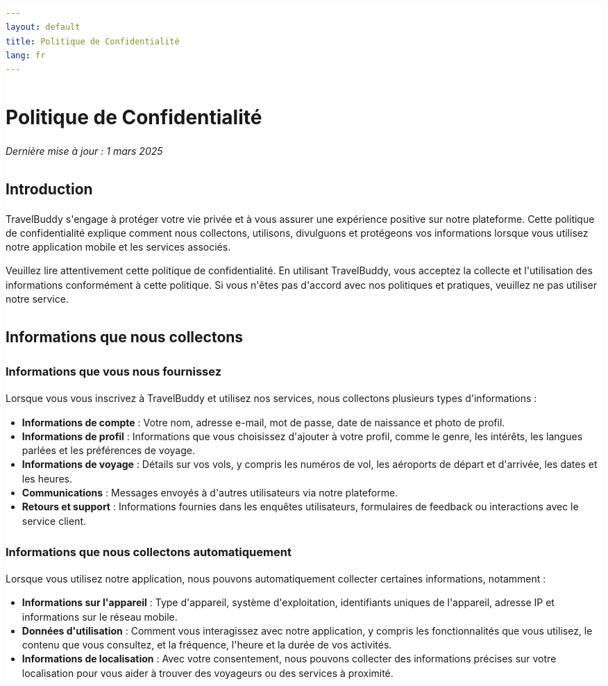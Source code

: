 ```yaml
---
layout: default
title: Politique de Confidentialité
lang: fr
---
```


<div class="content-section">

# Politique de Confidentialité

*Dernière mise à jour : 1 mars 2025*

## Introduction

TravelBuddy s'engage à protéger votre vie privée et à vous assurer une expérience positive sur notre plateforme. Cette politique de confidentialité explique comment nous collectons, utilisons, divulguons et protégeons vos informations lorsque vous utilisez notre application mobile et les services associés.

Veuillez lire attentivement cette politique de confidentialité. En utilisant TravelBuddy, vous acceptez la collecte et l'utilisation des informations conformément à cette politique. Si vous n'êtes pas d'accord avec nos politiques et pratiques, veuillez ne pas utiliser notre service.

## Informations que nous collectons

### Informations que vous nous fournissez

Lorsque vous vous inscrivez à TravelBuddy et utilisez nos services, nous collectons plusieurs types d'informations :

- **Informations de compte** : Votre nom, adresse e-mail, mot de passe, date de naissance et photo de profil.
- **Informations de profil** : Informations que vous choisissez d'ajouter à votre profil, comme le genre, les intérêts, les langues parlées et les préférences de voyage.
- **Informations de voyage** : Détails sur vos vols, y compris les numéros de vol, les aéroports de départ et d'arrivée, les dates et les heures.
- **Communications** : Messages envoyés à d'autres utilisateurs via notre plateforme.
- **Retours et support** : Informations fournies dans les enquêtes utilisateurs, formulaires de feedback ou interactions avec le service client.

### Informations que nous collectons automatiquement

Lorsque vous utilisez notre application, nous pouvons automatiquement collecter certaines informations, notamment :

- **Informations sur l'appareil** : Type d'appareil, système d'exploitation, identifiants uniques de l'appareil, adresse IP et informations sur le réseau mobile.
- **Données d'utilisation** : Comment vous interagissez avec notre application, y compris les fonctionnalités que vous utilisez, le contenu que vous consultez, et la fréquence, l'heure et la durée de vos activités.
- **Informations de localisation** : Avec votre consentement, nous pouvons collecter des informations précises sur votre localisation pour vous aider à trouver des voyageurs ou des services à proximité.
